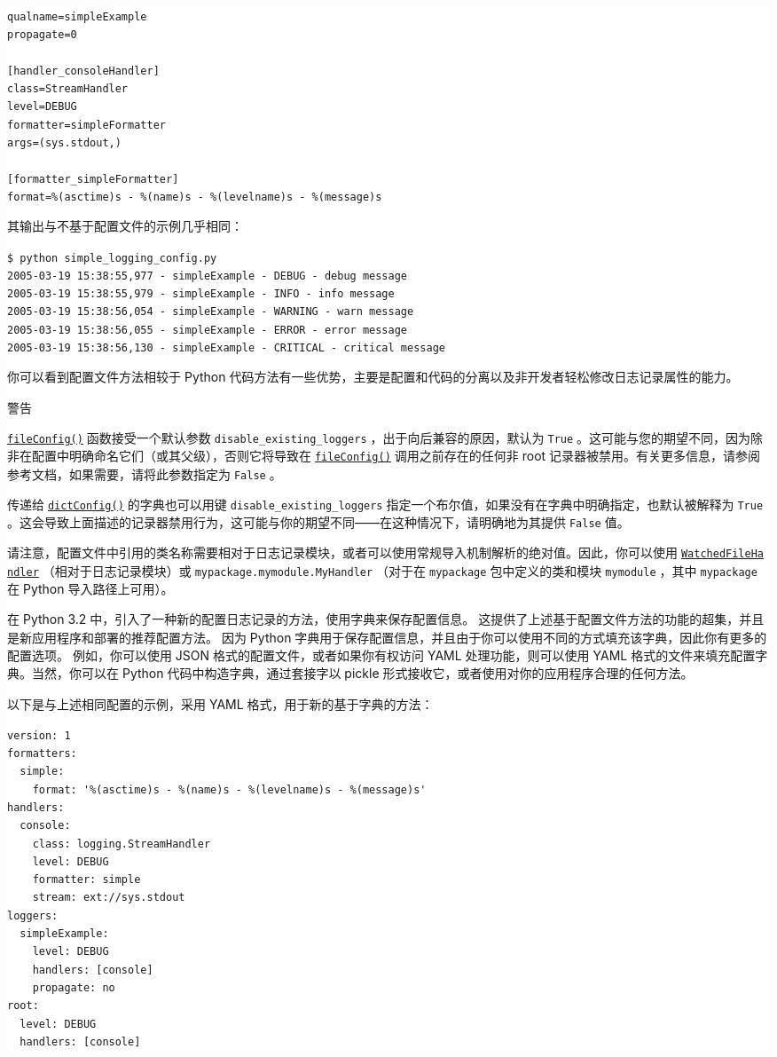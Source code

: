 ~~~
qualname=simpleExample
propagate=0

[handler_consoleHandler]
class=StreamHandler
level=DEBUG
formatter=simpleFormatter
args=(sys.stdout,)

[formatter_simpleFormatter]
format=%(asctime)s - %(name)s - %(levelname)s - %(message)s
~~~

其输出与不基于配置文件的示例几乎相同：

    
    
~~~
$ python simple_logging_config.py
2005-03-19 15:38:55,977 - simpleExample - DEBUG - debug message
2005-03-19 15:38:55,979 - simpleExample - INFO - info message
2005-03-19 15:38:56,054 - simpleExample - WARNING - warn message
2005-03-19 15:38:56,055 - simpleExample - ERROR - error message
2005-03-19 15:38:56,130 - simpleExample - CRITICAL - critical message
~~~

你可以看到配置文件方法相较于 Python 代码方法有一些优势，主要是配置和代码的分离以及非开发者轻松修改日志记录属性的能力。

警告

[`fileConfig()`](logging.config.md#logging.config.fileConfig "logging.config.fileConfig") 函数接受一个默认参数 `disable_existing_loggers` ，出于向后兼容的原因，默认为 `True` 。这可能与您的期望不同，因为除非在配置中明确命名它们（或其父级），否则它将导致在 [`fileConfig()`](logging.config.md#logging.config.fileConfig "logging.config.fileConfig") 调用之前存在的任何非 root 记录器被禁用。有关更多信息，请参阅参考文档，如果需要，请将此参数指定为 `False` 。

传递给 [`dictConfig()`](logging.config.md#logging.config.dictConfig "logging.config.dictConfig") 的字典也可以用键 `disable_existing_loggers` 指定一个布尔值，如果没有在字典中明确指定，也默认被解释为 `True` 。这会导致上面描述的记录器禁用行为，这可能与你的期望不同——在这种情况下，请明确地为其提供 `False` 值。

请注意，配置文件中引用的类名称需要相对于日志记录模块，或者可以使用常规导入机制解析的绝对值。因此，你可以使用 [`WatchedFileHandler`](logging.handlers.md#logging.handlers.WatchedFileHandler "logging.handlers.WatchedFileHandler") （相对于日志记录模块）或 `mypackage.mymodule.MyHandler` （对于在 `mypackage` 包中定义的类和模块 `mymodule` ，其中 `mypackage` 在 Python 导入路径上可用）。

在 Python 3.2 中，引入了一种新的配置日志记录的方法，使用字典来保存配置信息。 这提供了上述基于配置文件方法的功能的超集，并且是新应用程序和部署的推荐配置方法。 因为 Python 字典用于保存配置信息，并且由于你可以使用不同的方式填充该字典，因此你有更多的配置选项。 例如，你可以使用 JSON 格式的配置文件，或者如果你有权访问 YAML 处理功能，则可以使用 YAML 格式的文件来填充配置字典。当然，你可以在 Python 代码中构造字典，通过套接字以 pickle 形式接收它，或者使用对你的应用程序合理的任何方法。

以下是与上述相同配置的示例，采用 YAML 格式，用于新的基于字典的方法：

    
    
~~~
version: 1
formatters:
  simple:
    format: '%(asctime)s - %(name)s - %(levelname)s - %(message)s'
handlers:
  console:
    class: logging.StreamHandler
    level: DEBUG
    formatter: simple
    stream: ext://sys.stdout
loggers:
  simpleExample:
    level: DEBUG
    handlers: [console]
    propagate: no
root:
  level: DEBUG
  handlers: [console]
~~~